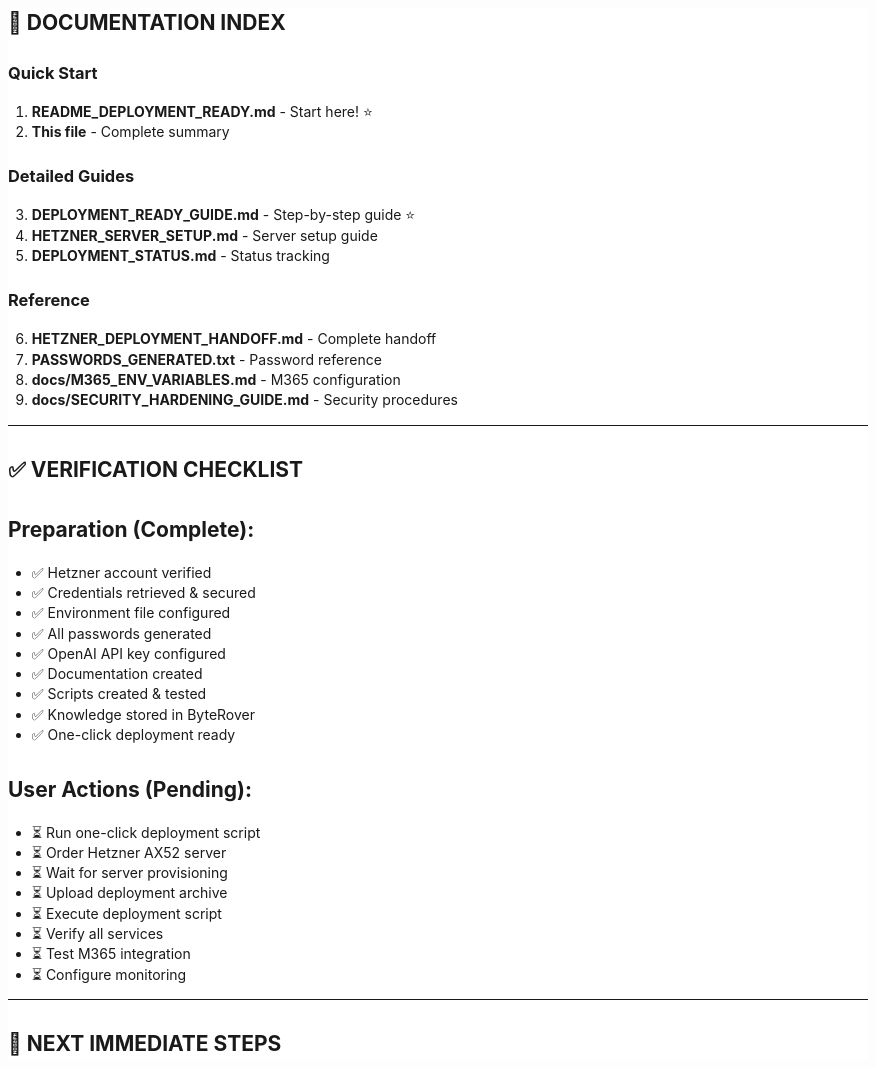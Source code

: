 
## 📖 DOCUMENTATION INDEX

### Quick Start

1. **README_DEPLOYMENT_READY.md** - Start here! ⭐
2. **This file** - Complete summary

### Detailed Guides

3. **DEPLOYMENT_READY_GUIDE.md** - Step-by-step guide ⭐
4. **HETZNER_SERVER_SETUP.md** - Server setup guide
5. **DEPLOYMENT_STATUS.md** - Status tracking

### Reference

6. **HETZNER_DEPLOYMENT_HANDOFF.md** - Complete handoff
7. **PASSWORDS_GENERATED.txt** - Password reference
8. **docs/M365_ENV_VARIABLES.md** - M365 configuration
9. **docs/SECURITY_HARDENING_GUIDE.md** - Security procedures

---

## ✅ VERIFICATION CHECKLIST

## Preparation (Complete):

- ✅ Hetzner account verified
- ✅ Credentials retrieved & secured
- ✅ Environment file configured
- ✅ All passwords generated
- ✅ OpenAI API key configured
- ✅ Documentation created
- ✅ Scripts created & tested
- ✅ Knowledge stored in ByteRover
- ✅ One-click deployment ready

## User Actions (Pending):

- ⏳ Run one-click deployment script
- ⏳ Order Hetzner AX52 server
- ⏳ Wait for server provisioning
- ⏳ Upload deployment archive
- ⏳ Execute deployment script
- ⏳ Verify all services
- ⏳ Test M365 integration
- ⏳ Configure monitoring

---

## 🎯 NEXT IMMEDIATE STEPS
